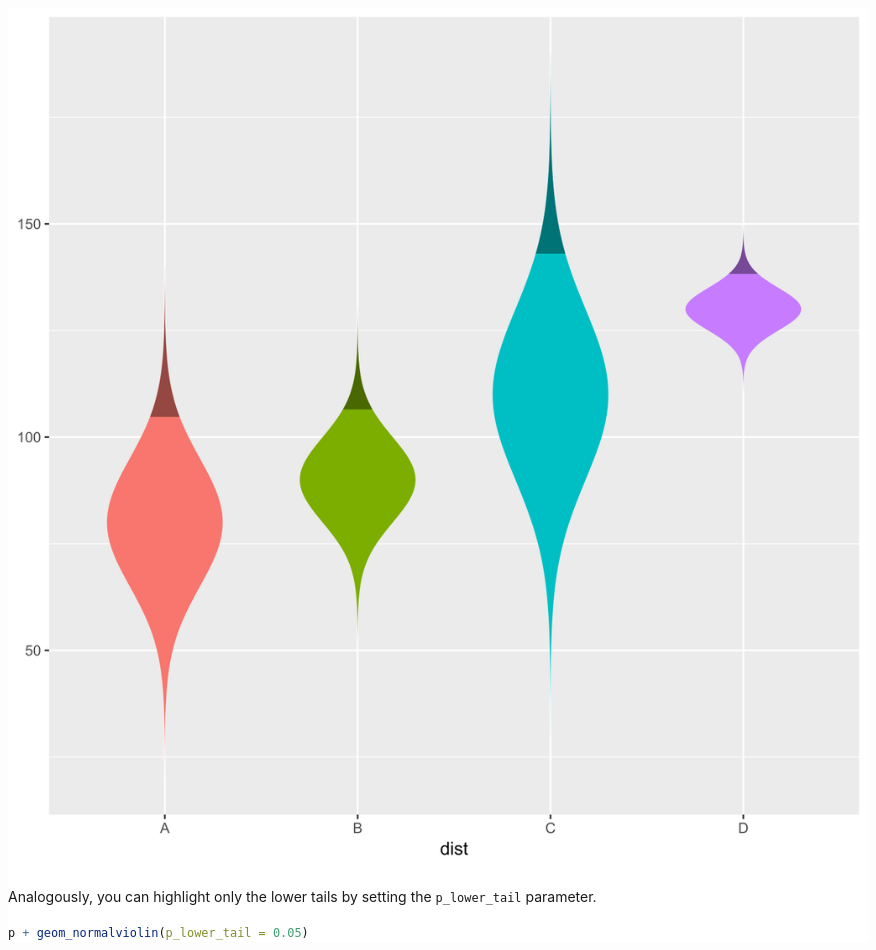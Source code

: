 <img src="man/figures/README-unnamed-chunk-4-1.svg" width="100%" />

Analogously, you can highlight only the lower tails by setting the
`p_lower_tail` parameter.

``` r
p + geom_normalviolin(p_lower_tail = 0.05)
```
